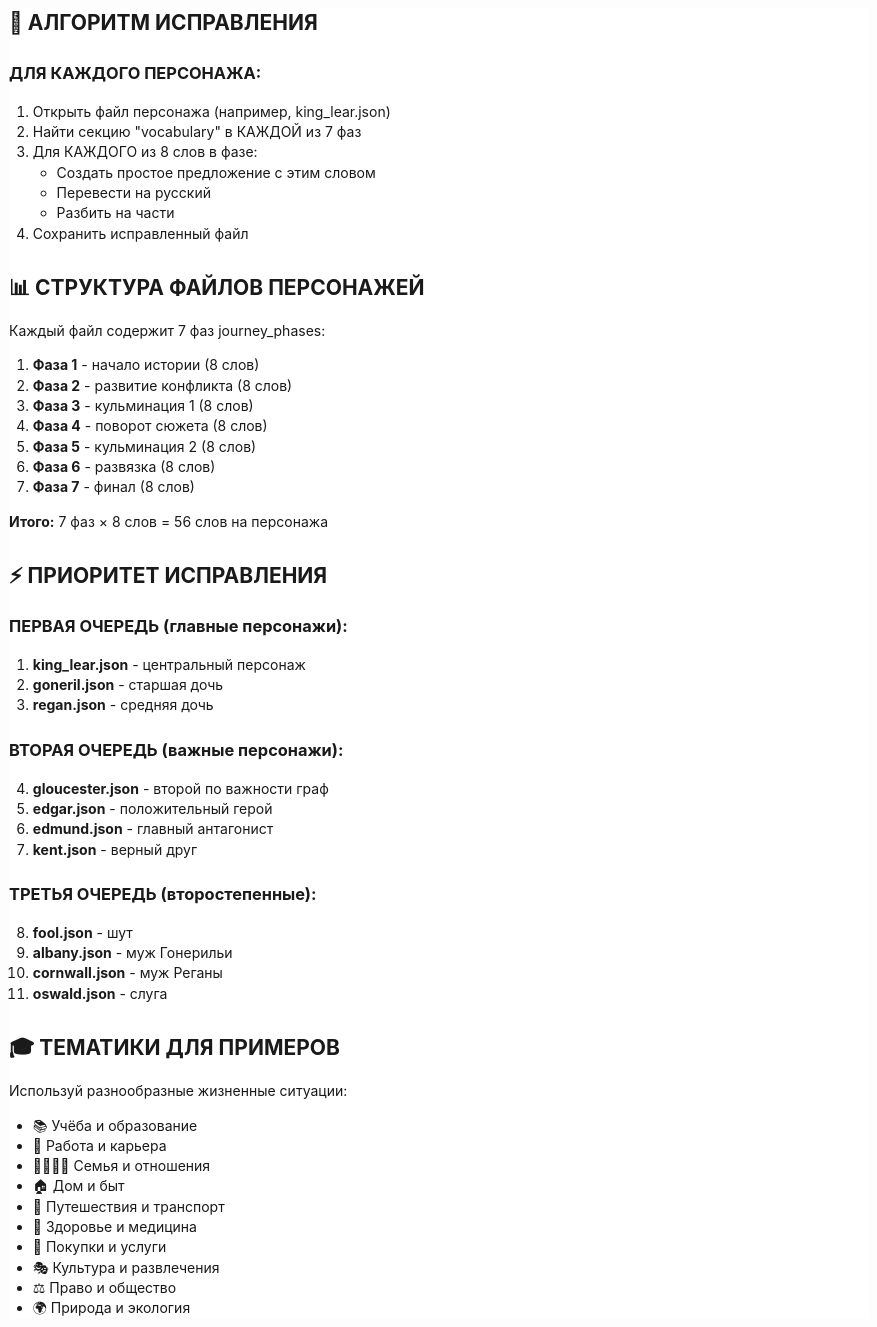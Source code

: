 ## 🔧 АЛГОРИТМ ИСПРАВЛЕНИЯ

### ДЛЯ КАЖДОГО ПЕРСОНАЖА:
1. Открыть файл персонажа (например, king_lear.json)
2. Найти секцию "vocabulary" в КАЖДОЙ из 7 фаз
3. Для КАЖДОГО из 8 слов в фазе:
   - Создать простое предложение с этим словом
   - Перевести на русский
   - Разбить на части
4. Сохранить исправленный файл

## 📊 СТРУКТУРА ФАЙЛОВ ПЕРСОНАЖЕЙ

Каждый файл содержит 7 фаз journey_phases:
1. **Фаза 1** - начало истории (8 слов)
2. **Фаза 2** - развитие конфликта (8 слов)
3. **Фаза 3** - кульминация 1 (8 слов)
4. **Фаза 4** - поворот сюжета (8 слов)
5. **Фаза 5** - кульминация 2 (8 слов)
6. **Фаза 6** - развязка (8 слов)
7. **Фаза 7** - финал (8 слов)

**Итого:** 7 фаз × 8 слов = 56 слов на персонажа

## ⚡ ПРИОРИТЕТ ИСПРАВЛЕНИЯ

### ПЕРВАЯ ОЧЕРЕДЬ (главные персонажи):
1. **king_lear.json** - центральный персонаж
2. **goneril.json** - старшая дочь
3. **regan.json** - средняя дочь

### ВТОРАЯ ОЧЕРЕДЬ (важные персонажи):
4. **gloucester.json** - второй по важности граф
5. **edgar.json** - положительный герой
6. **edmund.json** - главный антагонист
7. **kent.json** - верный друг

### ТРЕТЬЯ ОЧЕРЕДЬ (второстепенные):
8. **fool.json** - шут
9. **albany.json** - муж Гонерильи
10. **cornwall.json** - муж Реганы
11. **oswald.json** - слуга

## 🎓 ТЕМАТИКИ ДЛЯ ПРИМЕРОВ

Используй разнообразные жизненные ситуации:
- 📚 Учёба и образование
- 💼 Работа и карьера
- 👨‍👩‍👧‍👦 Семья и отношения
- 🏠 Дом и быт
- 🚗 Путешествия и транспорт
- 🏥 Здоровье и медицина
- 🛒 Покупки и услуги
- 🎭 Культура и развлечения
- ⚖️ Право и общество
- 🌍 Природа и экология
